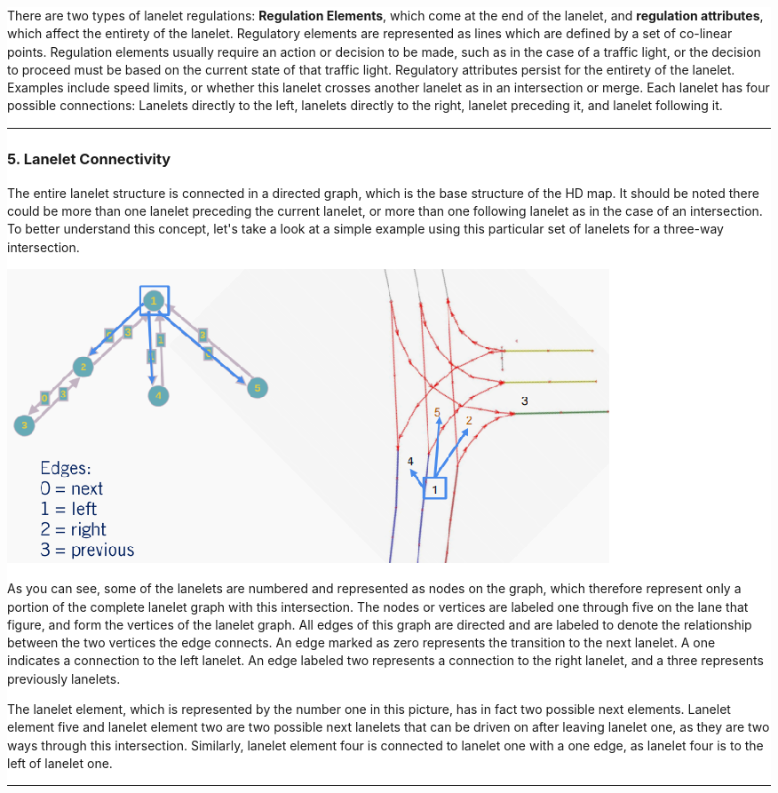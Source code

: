 There are two types of lanelet regulations: **Regulation Elements**, which come at the end of the lanelet, and **regulation attributes**, which affect the entirety of the lanelet. Regulatory elements are represented as lines which are defined by a set of co-linear points. Regulation elements usually require an action or decision to be made, such as in the case of a traffic light, or the decision to proceed must be based on the current state of that traffic light. Regulatory attributes persist for the entirety of the lanelet. Examples include speed limits, or whether this lanelet crosses another lanelet as in an intersection or merge. Each lanelet has four possible connections: Lanelets directly to the left, lanelets directly to the right, lanelet preceding it, and lanelet following it. 

---

### 5. Lanelet Connectivity

The entire lanelet structure is connected in a directed graph, which is the base structure of the HD map. It should be noted there could be more than one lanelet preceding the current lanelet, or more than one following lanelet as in the case of an intersection. To better understand this concept, let's take a look at a simple example using this particular set of lanelets for a three-way intersection. 

![1563710775476](assets/1563710775476.png)

As you can see, some of the lanelets are numbered and represented as nodes on the graph, which therefore represent only a portion of the complete lanelet graph with this intersection. The nodes or vertices are labeled one through five on the lane that figure, and form the vertices of the lanelet graph. All edges of this graph are directed and are labeled to denote the relationship between the two vertices the edge connects. An edge marked as zero represents the transition to the next lanelet. A one indicates a connection to the left lanelet. An edge labeled two represents a connection to the right lanelet, and a three represents previously lanelets. 

The lanelet element, which is represented by the number one in this picture, has in fact two possible next elements. Lanelet element five and lanelet element two are two possible next lanelets that can be driven on after leaving lanelet one, as they are two ways through this intersection. Similarly, lanelet element four is connected to lanelet one with a one edge, as lanelet four is to the left of lanelet one. 

---
